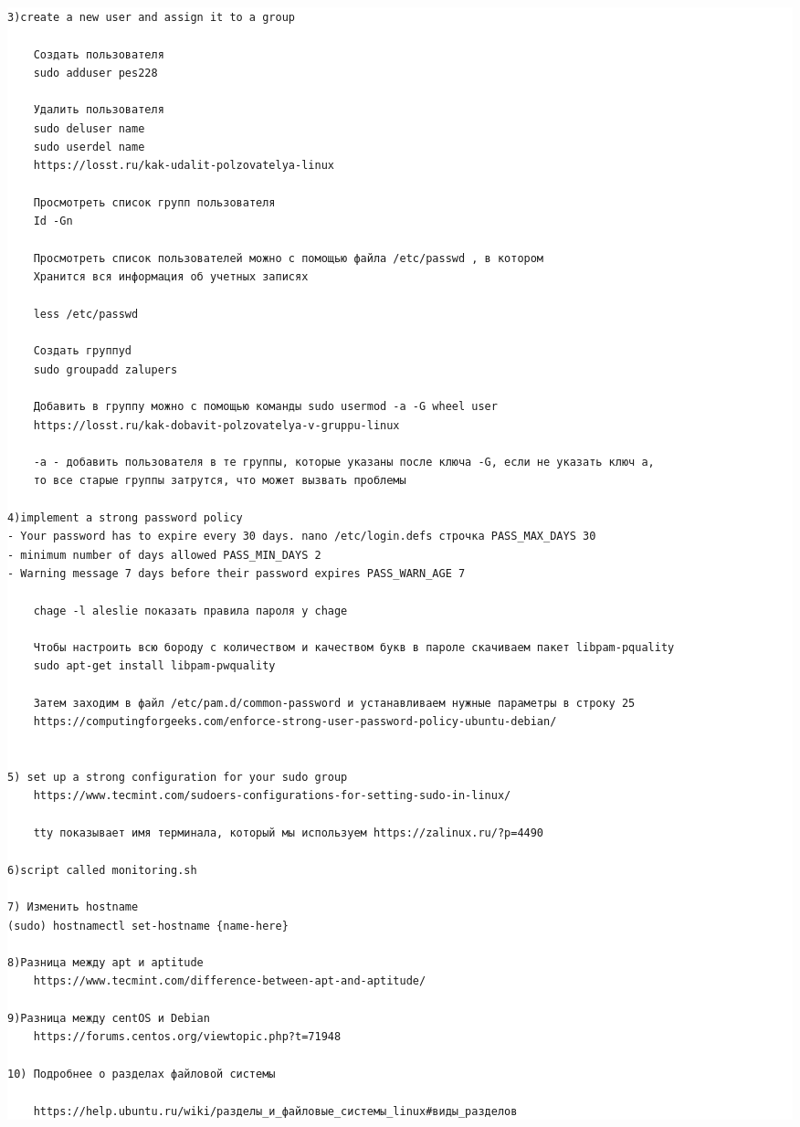     3)create a new user and assign it to a group
    
    	Создать пользователя
    	sudo adduser pes228
    
    	Удалить пользователя
    	sudo deluser name
    	sudo userdel name
    	https://losst.ru/kak-udalit-polzovatelya-linux
    
    	Просмотреть список групп пользователя
    	Id -Gn
    
    	Просмотреть список пользователей можно с помощью файла /etc/passwd , в котором 
    	Хранится вся информация об учетных записях
    	
    	less /etc/passwd 
    
    	Создать группуd
    	sudo groupadd zalupers 
    
    	Добавить в группу можно с помощью команды sudo usermod -a -G wheel user
    	https://losst.ru/kak-dobavit-polzovatelya-v-gruppu-linux
    
    	-a - добавить пользователя в те группы, которые указаны после ключа -G, если не указать ключ a,
    	то все старые группы затрутся, что может вызвать проблемы
    
    4)implement a strong password policy
    - Your password has to expire every 30 days. nano /etc/login.defs строчка PASS_MAX_DAYS 30
    - minimum number of days allowed PASS_MIN_DAYS 2
    - Warning message 7 days before their password expires PASS_WARN_AGE 7
    
    	chage -l aleslie показать правила пароля у chage
    
    	Чтобы настроить всю бороду с количеством и качеством букв в пароле скачиваем пакет libpam-pquality
    	sudo apt-get install libpam-pwquality
    
    	Затем заходим в файл /etc/pam.d/common-password и устанавливаем нужные параметры в строку 25
    	https://computingforgeeks.com/enforce-strong-user-password-policy-ubuntu-debian/
    
    
    5) set up a strong configuration for your sudo group
    	https://www.tecmint.com/sudoers-configurations-for-setting-sudo-in-linux/
    
    	tty показывает имя терминала, который мы используем https://zalinux.ru/?p=4490
    
    6)script called monitoring.sh
    
    7) Изменить hostname 
    (sudo) hostnamectl set-hostname {name-here}
    
    8)Разница между apt и aptitude
    	https://www.tecmint.com/difference-between-apt-and-aptitude/
    
    9)Разница между centOS и Debian
    	https://forums.centos.org/viewtopic.php?t=71948
    
    10) Подробнее о разделах файловой системы
    
    	https://help.ubuntu.ru/wiki/разделы_и_файловые_системы_linux#виды_разделов
    